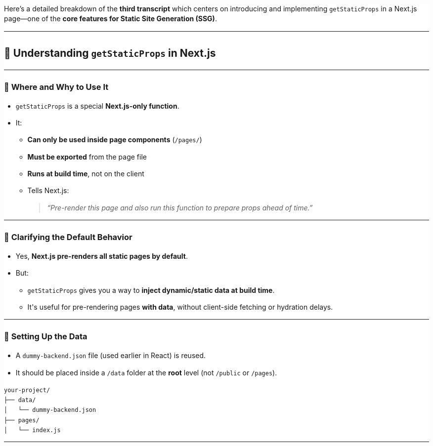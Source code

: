 Here’s a detailed breakdown of the **third transcript** which centers on introducing and implementing `getStaticProps` in a Next.js page—one of the **core features for Static Site Generation (SSG)**.

---

## 🔧 **Understanding `getStaticProps` in Next.js**

---

### 📌 **Where and Why to Use It**

- `getStaticProps` is a special **Next.js-only function**.
    
- It:
    
    - **Can only be used inside page components** (`/pages/`)
        
    - **Must be exported** from the page file
        
    - **Runs at build time**, not on the client
        
    - Tells Next.js:
        
        > _“Pre-render this page and also run this function to prepare props ahead of time.”_
        

---

### 🧠 **Clarifying the Default Behavior**

- Yes, **Next.js pre-renders all static pages by default**.
    
- But:
    
    - `getStaticProps` gives you a way to **inject dynamic/static data at build time**.
        
    - It's useful for pre-rendering pages **with data**, without client-side fetching or hydration delays.
        

---

### 📁 **Setting Up the Data**

- A `dummy-backend.json` file (used earlier in React) is reused.
    
- It should be placed inside a `/data` folder at the **root** level (not `/public` or `/pages`).
    

```
your-project/
├── data/
│   └── dummy-backend.json
├── pages/
│   └── index.js
```

---
